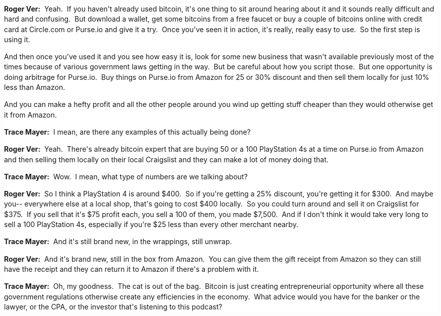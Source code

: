 </p><p>

<strong>Roger Ver:</strong>  Yeah.  If you haven't already used bitcoin, it's one thing to sit around hearing about it and it sounds really difficult and hard and confusing.  But download a wallet, get some bitcoins from a free faucet or buy a couple of bitcoins online with credit card at Circle.com or Purse.io and give it a try.  Once you've seen it in action, it's really, really easy to use.  So the first step is using it.

</p><p>

And then once you've used it and you see how easy it is, look for some new business that wasn't available previously most of the times because of various government laws getting in the way.  But be careful about how you script those.  But one opportunity is doing arbitrage for Purse.io.  Buy things on Purse.io from Amazon for 25 or 30% discount and then sell them locally for just 10% less than Amazon.

</p><p>

And you can make a hefty profit and all the other people around you wind up getting stuff cheaper than they would otherwise get it from Amazon.

</p><p>

<strong>Trace Mayer:</strong>  I mean, are there any examples of this actually being done?

</p><p>

<strong>Roger Ver:</strong>  Yeah.  There's already bitcoin expert that are buying 50 or a 100 PlayStation 4s at a time on Purse.io from Amazon and then selling them locally on their local Craigslist and they can make a lot of money doing that.

</p><p>

<strong>Trace Mayer:</strong>  Wow.  I mean, what type of numbers are we talking about?

</p><p>

<strong>Roger Ver:</strong>  So I think a PlayStation 4 is around $400.  So if you're getting a 25% discount, you're getting it for $300.  And maybe you-- everywhere else at a local shop, that's going to cost $400 locally.  So you could turn around and sell it on Craigslist for $375.  If you sell that it's $75 profit each, you sell a 100 of them, you made $7,500.  And if I don't think it would take very long to sell a 100 PlayStation 4s, especially if you're $25 less than every other merchant nearby.

</p><p>

<strong>Trace Mayer:</strong>  And it's still brand new, in the wrappings, still unwrap.

</p><p>

<strong>Roger Ver:</strong>  And it's brand new, still in the box from Amazon.  You can give them the gift receipt from Amazon so they can still have the receipt and they can return it to Amazon if there's a problem with it.

</p><p>

<strong>Trace Mayer:</strong>  Oh, my goodness.  The cat is out of the bag.  Bitcoin is just creating entrepreneurial opportunity where all these government regulations otherwise create any efficiencies in the economy.  What advice would you have for the banker or the lawyer, or the CPA, or the investor that's listening to this podcast?

